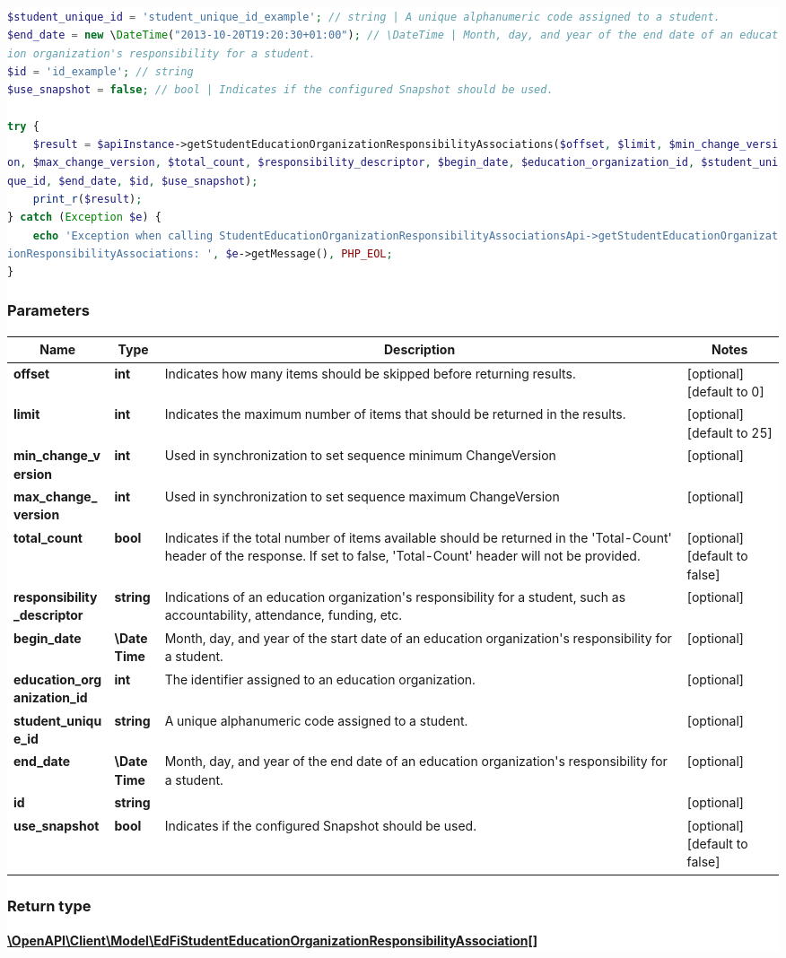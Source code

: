 ```php
$student_unique_id = 'student_unique_id_example'; // string | A unique alphanumeric code assigned to a student.
$end_date = new \DateTime("2013-10-20T19:20:30+01:00"); // \DateTime | Month, day, and year of the end date of an education organization's responsibility for a student.
$id = 'id_example'; // string
$use_snapshot = false; // bool | Indicates if the configured Snapshot should be used.

try {
    $result = $apiInstance->getStudentEducationOrganizationResponsibilityAssociations($offset, $limit, $min_change_version, $max_change_version, $total_count, $responsibility_descriptor, $begin_date, $education_organization_id, $student_unique_id, $end_date, $id, $use_snapshot);
    print_r($result);
} catch (Exception $e) {
    echo 'Exception when calling StudentEducationOrganizationResponsibilityAssociationsApi->getStudentEducationOrganizationResponsibilityAssociations: ', $e->getMessage(), PHP_EOL;
}
```

### Parameters

Name | Type | Description  | Notes
------------- | ------------- | ------------- | -------------
 **offset** | **int**| Indicates how many items should be skipped before returning results. | [optional] [default to 0]
 **limit** | **int**| Indicates the maximum number of items that should be returned in the results. | [optional] [default to 25]
 **min_change_version** | **int**| Used in synchronization to set sequence minimum ChangeVersion | [optional]
 **max_change_version** | **int**| Used in synchronization to set sequence maximum ChangeVersion | [optional]
 **total_count** | **bool**| Indicates if the total number of items available should be returned in the &#39;Total-Count&#39; header of the response.  If set to false, &#39;Total-Count&#39; header will not be provided. | [optional] [default to false]
 **responsibility_descriptor** | **string**| Indications of an education organization&#39;s responsibility for a student, such as accountability, attendance, funding, etc. | [optional]
 **begin_date** | **\DateTime**| Month, day, and year of the start date of an education organization&#39;s responsibility for a student. | [optional]
 **education_organization_id** | **int**| The identifier assigned to an education organization. | [optional]
 **student_unique_id** | **string**| A unique alphanumeric code assigned to a student. | [optional]
 **end_date** | **\DateTime**| Month, day, and year of the end date of an education organization&#39;s responsibility for a student. | [optional]
 **id** | **string**|  | [optional]
 **use_snapshot** | **bool**| Indicates if the configured Snapshot should be used. | [optional] [default to false]

### Return type

[**\OpenAPI\Client\Model\EdFiStudentEducationOrganizationResponsibilityAssociation[]**](../Model/EdFiStudentEducationOrganizationResponsibilityAssociation.md)
